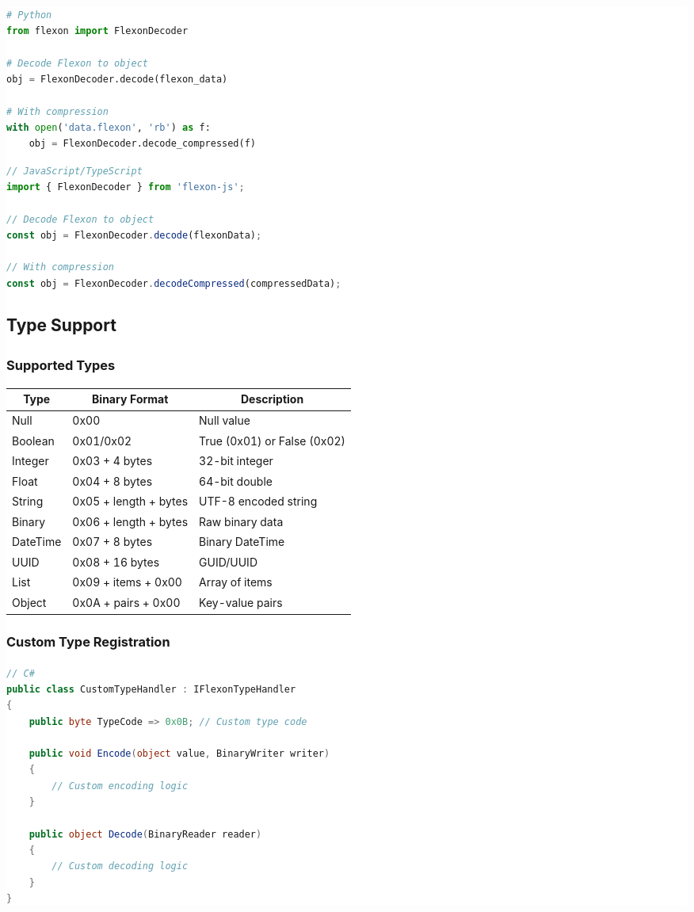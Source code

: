 ```python
# Python
from flexon import FlexonDecoder

# Decode Flexon to object
obj = FlexonDecoder.decode(flexon_data)

# With compression
with open('data.flexon', 'rb') as f:
    obj = FlexonDecoder.decode_compressed(f)
```

```javascript
// JavaScript/TypeScript
import { FlexonDecoder } from 'flexon-js';

// Decode Flexon to object
const obj = FlexonDecoder.decode(flexonData);

// With compression
const obj = FlexonDecoder.decodeCompressed(compressedData);
```

## Type Support

### Supported Types

| Type | Binary Format | Description |
|------|--------------|-------------|
| Null | 0x00 | Null value |
| Boolean | 0x01/0x02 | True (0x01) or False (0x02) |
| Integer | 0x03 + 4 bytes | 32-bit integer |
| Float | 0x04 + 8 bytes | 64-bit double |
| String | 0x05 + length + bytes | UTF-8 encoded string |
| Binary | 0x06 + length + bytes | Raw binary data |
| DateTime | 0x07 + 8 bytes | Binary DateTime |
| UUID | 0x08 + 16 bytes | GUID/UUID |
| List | 0x09 + items + 0x00 | Array of items |
| Object | 0x0A + pairs + 0x00 | Key-value pairs |

### Custom Type Registration

```csharp
// C#
public class CustomTypeHandler : IFlexonTypeHandler
{
    public byte TypeCode => 0x0B; // Custom type code
    
    public void Encode(object value, BinaryWriter writer)
    {
        // Custom encoding logic
    }
    
    public object Decode(BinaryReader reader)
    {
        // Custom decoding logic
    }
}
```